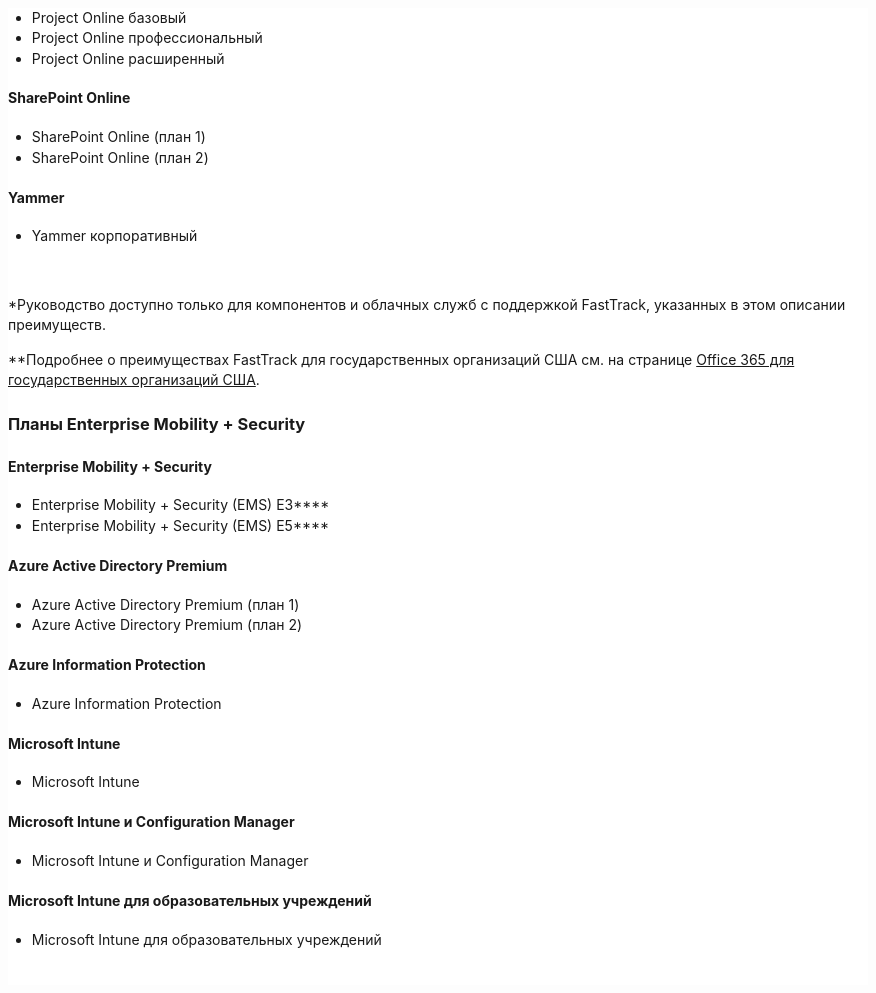   - Project Online базовый
  - Project Online профессиональный
  - Project Online расширенный

#### <a name="sharepoint-online"></a>SharePoint Online

  - SharePoint Online (план 1)
  - SharePoint Online (план 2)

#### <a name="yammer"></a>Yammer

  - Yammer корпоративный

<br>

\*Руководство доступно только для компонентов и облачных служб с поддержкой FastTrack, указанных в этом описании преимуществ.  
      
\*\*Подробнее о преимуществах FastTrack для государственных организаций США см. на странице [Office 365 для государственных организаций США](https://aka.ms/aboutgovcloud).  
       
      
### <a name="enterprise-mobility--security-plans"></a>Планы Enterprise Mobility + Security  
      
#### <a name="enterprise-mobility--security"></a>Enterprise Mobility + Security

  - Enterprise Mobility + Security (EMS) E3\*\*\*\*
  - Enterprise Mobility + Security (EMS) E5\*\*\*\*

#### <a name="azure-active-directory-premium"></a>Azure Active Directory Premium

  - Azure Active Directory Premium (план 1)
  - Azure Active Directory Premium (план 2)

#### <a name="azure-information-protection"></a>Azure Information Protection

  - Azure Information Protection

#### <a name="microsoft-intune"></a>Microsoft Intune

  - Microsoft Intune

#### <a name="microsoft-intune-and-configuration-manager"></a>Microsoft Intune и Configuration Manager

  - Microsoft Intune и Configuration Manager

#### <a name="microsoft-intune-for-education"></a>Microsoft Intune для образовательных учреждений

  - Microsoft Intune для образовательных учреждений  
      
<br>
